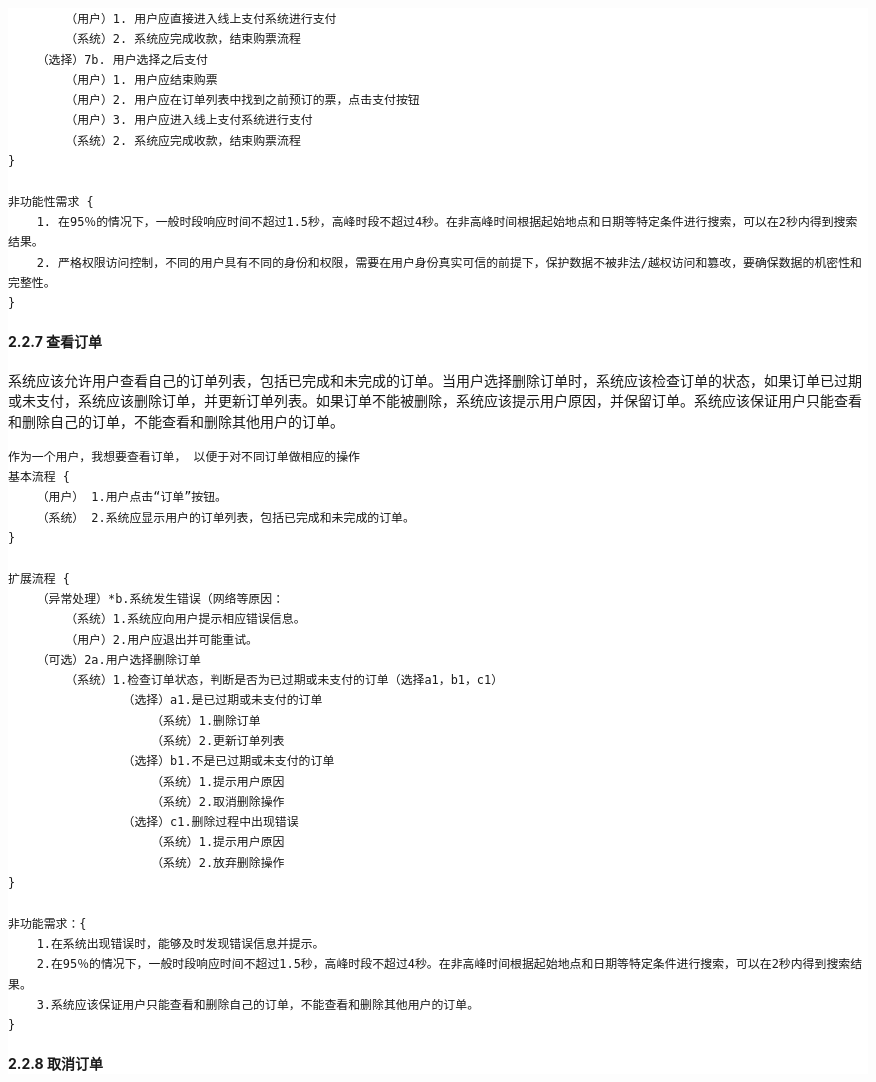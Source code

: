 ```txt
        （用户）1. 用户应直接进入线上支付系统进行支付
        （系统）2. 系统应完成收款，结束购票流程
    （选择）7b. 用户选择之后支付
        （用户）1. 用户应结束购票
        （用户）2. 用户应在订单列表中找到之前预订的票，点击支付按钮
        （用户）3. 用户应进入线上支付系统进行支付
        （系统）2. 系统应完成收款，结束购票流程
}

非功能性需求 {
    1. 在95％的情况下，一般时段响应时间不超过1.5秒，高峰时段不超过4秒。在非高峰时间根据起始地点和日期等特定条件进行搜索，可以在2秒内得到搜索结果。
    2. 严格权限访问控制，不同的用户具有不同的身份和权限，需要在用户身份真实可信的前提下，保护数据不被非法/越权访问和篡改，要确保数据的机密性和完整性。
}
```

#### 2.2.7 查看订单

系统应该允许用户查看自己的订单列表，包括已完成和未完成的订单。当用户选择删除订单时，系统应该检查订单的状态，如果订单已过期或未支付，系统应该删除订单，并更新订单列表。如果订单不能被删除，系统应该提示用户原因，并保留订单。系统应该保证用户只能查看和删除自己的订单，不能查看和删除其他用户的订单。

```txt
作为一个用户，我想要查看订单， 以便于对不同订单做相应的操作
基本流程 {
    （用户） 1.用户点击“订单”按钮。
    （系统） 2.系统应显示用户的订单列表，包括已完成和未完成的订单。
}

扩展流程 {
    （异常处理）*b.系统发生错误（网络等原因：
        （系统）1.系统应向用户提示相应错误信息。
        （用户）2.用户应退出并可能重试。
    （可选）2a.用户选择删除订单
        （系统）1.检查订单状态，判断是否为已过期或未支付的订单（选择a1，b1，c1）
                （选择）a1.是已过期或未支付的订单
                    （系统）1.删除订单
                    （系统）2.更新订单列表
                （选择）b1.不是已过期或未支付的订单
                    （系统）1.提示用户原因
                    （系统）2.取消删除操作
                （选择）c1.删除过程中出现错误
                    （系统）1.提示用户原因
                    （系统）2.放弃删除操作
}

非功能需求：{
    1.在系统出现错误时，能够及时发现错误信息并提示。
    2.在95％的情况下，一般时段响应时间不超过1.5秒，高峰时段不超过4秒。在非高峰时间根据起始地点和日期等特定条件进行搜索，可以在2秒内得到搜索结果。
    3.系统应该保证用户只能查看和删除自己的订单，不能查看和删除其他用户的订单。
}
```

#### 2.2.8 取消订单
